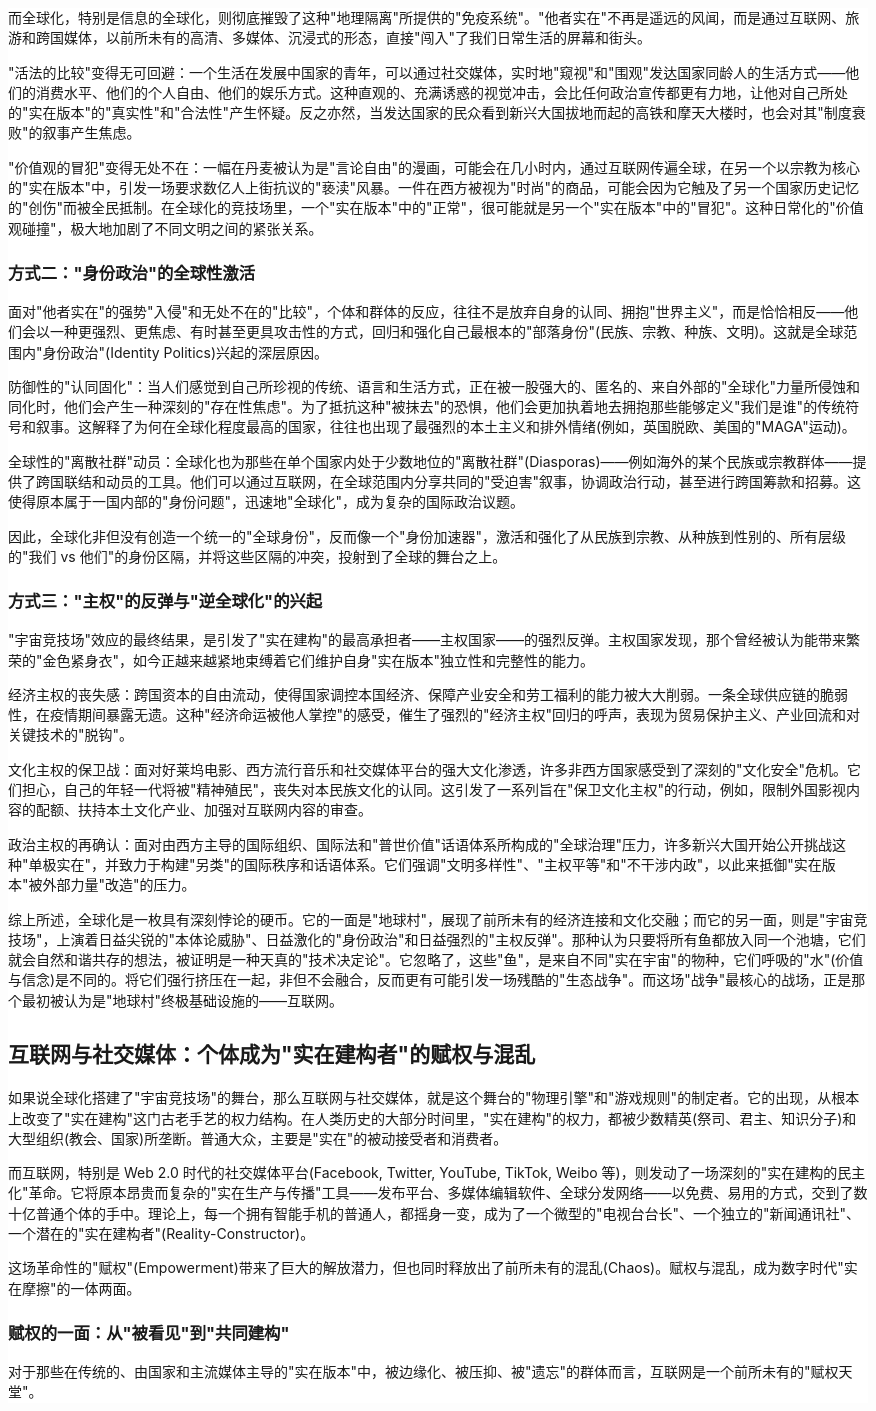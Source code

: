 而全球化，特别是信息的全球化，则彻底摧毁了这种"地理隔离"所提供的"免疫系统"。"他者实在"不再是遥远的风闻，而是通过互联网、旅游和跨国媒体，以前所未有的高清、多媒体、沉浸式的形态，直接"闯入"了我们日常生活的屏幕和街头。

"活法的比较"变得无可回避：一个生活在发展中国家的青年，可以通过社交媒体，实时地"窥视"和"围观"发达国家同龄人的生活方式——他们的消费水平、他们的个人自由、他们的娱乐方式。这种直观的、充满诱惑的视觉冲击，会比任何政治宣传都更有力地，让他对自己所处的"实在版本"的"真实性"和"合法性"产生怀疑。反之亦然，当发达国家的民众看到新兴大国拔地而起的高铁和摩天大楼时，也会对其"制度衰败"的叙事产生焦虑。

"价值观的冒犯"变得无处不在：一幅在丹麦被认为是"言论自由"的漫画，可能会在几小时内，通过互联网传遍全球，在另一个以宗教为核心的"实在版本"中，引发一场要求数亿人上街抗议的"亵渎"风暴。一件在西方被视为"时尚"的商品，可能会因为它触及了另一个国家历史记忆的"创伤"而被全民抵制。在全球化的竞技场里，一个"实在版本"中的"正常"，很可能就是另一个"实在版本"中的"冒犯"。这种日常化的"价值观碰撞"，极大地加剧了不同文明之间的紧张关系。

### 方式二："身份政治"的全球性激活

面对"他者实在"的强势"入侵"和无处不在的"比较"，个体和群体的反应，往往不是放弃自身的认同、拥抱"世界主义"，而是恰恰相反——他们会以一种更强烈、更焦虑、有时甚至更具攻击性的方式，回归和强化自己最根本的"部落身份"(民族、宗教、种族、文明)。这就是全球范围内"身份政治"(Identity Politics)兴起的深层原因。

防御性的"认同固化"：当人们感觉到自己所珍视的传统、语言和生活方式，正在被一股强大的、匿名的、来自外部的"全球化"力量所侵蚀和同化时，他们会产生一种深刻的"存在性焦虑"。为了抵抗这种"被抹去"的恐惧，他们会更加执着地去拥抱那些能够定义"我们是谁"的传统符号和叙事。这解释了为何在全球化程度最高的国家，往往也出现了最强烈的本土主义和排外情绪(例如，英国脱欧、美国的"MAGA"运动)。

全球性的"离散社群"动员：全球化也为那些在单个国家内处于少数地位的"离散社群"(Diasporas)——例如海外的某个民族或宗教群体——提供了跨国联结和动员的工具。他们可以通过互联网，在全球范围内分享共同的"受迫害"叙事，协调政治行动，甚至进行跨国筹款和招募。这使得原本属于一国内部的"身份问题"，迅速地"全球化"，成为复杂的国际政治议题。

因此，全球化非但没有创造一个统一的"全球身份"，反而像一个"身份加速器"，激活和强化了从民族到宗教、从种族到性别的、所有层级的"我们 vs 他们"的身份区隔，并将这些区隔的冲突，投射到了全球的舞台之上。

### 方式三："主权"的反弹与"逆全球化"的兴起

"宇宙竞技场"效应的最终结果，是引发了"实在建构"的最高承担者——主权国家——的强烈反弹。主权国家发现，那个曾经被认为能带来繁荣的"金色紧身衣"，如今正越来越紧地束缚着它们维护自身"实在版本"独立性和完整性的能力。

经济主权的丧失感：跨国资本的自由流动，使得国家调控本国经济、保障产业安全和劳工福利的能力被大大削弱。一条全球供应链的脆弱性，在疫情期间暴露无遗。这种"经济命运被他人掌控"的感受，催生了强烈的"经济主权"回归的呼声，表现为贸易保护主义、产业回流和对关键技术的"脱钩"。

文化主权的保卫战：面对好莱坞电影、西方流行音乐和社交媒体平台的强大文化渗透，许多非西方国家感受到了深刻的"文化安全"危机。它们担心，自己的年轻一代将被"精神殖民"，丧失对本民族文化的认同。这引发了一系列旨在"保卫文化主权"的行动，例如，限制外国影视内容的配额、扶持本土文化产业、加强对互联网内容的审查。

政治主权的再确认：面对由西方主导的国际组织、国际法和"普世价值"话语体系所构成的"全球治理"压力，许多新兴大国开始公开挑战这种"单极实在"，并致力于构建"另类"的国际秩序和话语体系。它们强调"文明多样性"、"主权平等"和"不干涉内政"，以此来抵御"实在版本"被外部力量"改造"的压力。

综上所述，全球化是一枚具有深刻悖论的硬币。它的一面是"地球村"，展现了前所未有的经济连接和文化交融；而它的另一面，则是"宇宙竞技场"，上演着日益尖锐的"本体论威胁"、日益激化的"身份政治"和日益强烈的"主权反弹"。那种认为只要将所有鱼都放入同一个池塘，它们就会自然和谐共存的想法，被证明是一种天真的"技术决定论"。它忽略了，这些"鱼"，是来自不同"实在宇宙"的物种，它们呼吸的"水"(价值与信念)是不同的。将它们强行挤压在一起，非但不会融合，反而更有可能引发一场残酷的"生态战争"。而这场"战争"最核心的战场，正是那个最初被认为是"地球村"终极基础设施的——互联网。

## 互联网与社交媒体：个体成为"实在建构者"的赋权与混乱

如果说全球化搭建了"宇宙竞技场"的舞台，那么互联网与社交媒体，就是这个舞台的"物理引擎"和"游戏规则"的制定者。它的出现，从根本上改变了"实在建构"这门古老手艺的权力结构。在人类历史的大部分时间里，"实在建构"的权力，都被少数精英(祭司、君主、知识分子)和大型组织(教会、国家)所垄断。普通大众，主要是"实在"的被动接受者和消费者。

而互联网，特别是 Web 2.0 时代的社交媒体平台(Facebook, Twitter, YouTube, TikTok, Weibo 等)，则发动了一场深刻的"实在建构的民主化"革命。它将原本昂贵而复杂的"实在生产与传播"工具——发布平台、多媒体编辑软件、全球分发网络——以免费、易用的方式，交到了数十亿普通个体的手中。理论上，每一个拥有智能手机的普通人，都摇身一变，成为了一个微型的"电视台台长"、一个独立的"新闻通讯社"、一个潜在的"实在建构者"(Reality-Constructor)。

这场革命性的"赋权"(Empowerment)带来了巨大的解放潜力，但也同时释放出了前所未有的混乱(Chaos)。赋权与混乱，成为数字时代"实在摩擦"的一体两面。

### 赋权的一面：从"被看见"到"共同建构"

对于那些在传统的、由国家和主流媒体主导的"实在版本"中，被边缘化、被压抑、被"遗忘"的群体而言，互联网是一个前所未有的"赋权天堂"。
